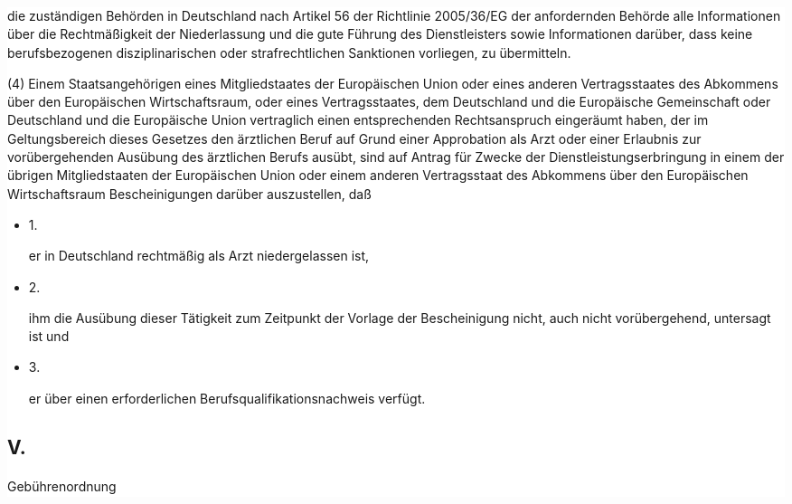 die zuständigen Behörden in Deutschland nach Artikel 56 der Richtlinie
2005/36/EG der anfordernden Behörde alle Informationen über die
Rechtmäßigkeit der Niederlassung und die gute Führung des
Dienstleisters sowie Informationen darüber, dass keine berufsbezogenen
disziplinarischen oder strafrechtlichen Sanktionen vorliegen, zu
übermitteln.

</div>

<div class="jurAbsatz">

(4) Einem Staatsangehörigen eines Mitgliedstaates der Europäischen Union
oder eines anderen Vertragsstaates des Abkommens über den Europäischen
Wirtschaftsraum, oder eines Vertragsstaates, dem Deutschland und die
Europäische Gemeinschaft oder Deutschland und die Europäische Union
vertraglich einen entsprechenden Rechtsanspruch eingeräumt haben, der im
Geltungsbereich dieses Gesetzes den ärztlichen Beruf auf Grund einer
Approbation als Arzt oder einer Erlaubnis zur vorübergehenden Ausübung
des ärztlichen Berufs ausübt, sind auf Antrag für Zwecke der
Dienstleistungserbringung in einem der übrigen Mitgliedstaaten der
Europäischen Union oder einem anderen Vertragsstaat des Abkommens über
den Europäischen Wirtschaftsraum Bescheinigungen darüber auszustellen,
daß

  - 1\.
    
    <div style="">
    
    er in Deutschland rechtmäßig als Arzt niedergelassen ist,
    
    </div>

  - 2\.
    
    <div style="">
    
    ihm die Ausübung dieser Tätigkeit zum Zeitpunkt der Vorlage der
    Bescheinigung nicht, auch nicht vorübergehend, untersagt ist und
    
    </div>

  - 3\.
    
    <div style="">
    
    er über einen erforderlichen Berufsqualifikationsnachweis verfügt.
    
    </div>

</div>

</div>

</div>

</div>

<span id="BJNR018570961BJNG000501307.html"></span>

## V.  
Gebührenordnung
